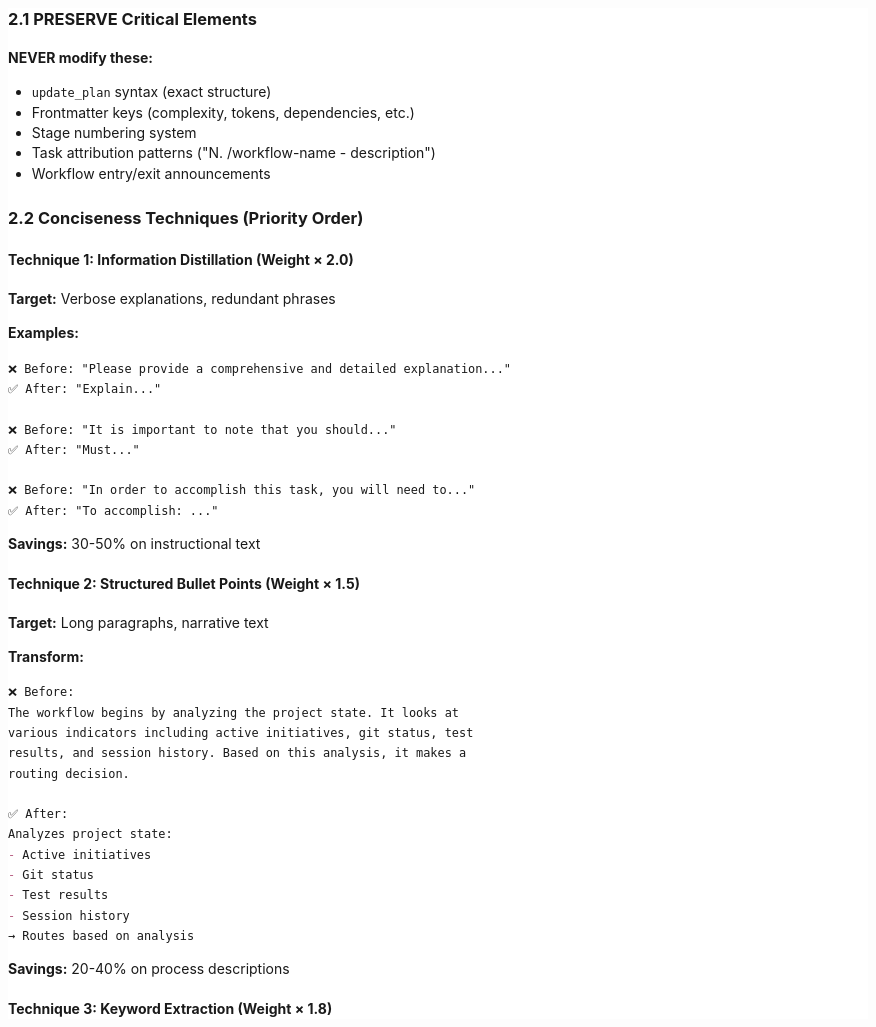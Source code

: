 ### 2.1 PRESERVE Critical Elements

**NEVER modify these:**

- `update_plan` syntax (exact structure)
- Frontmatter keys (complexity, tokens, dependencies, etc.)
- Stage numbering system
- Task attribution patterns ("N. /workflow-name - description")
- Workflow entry/exit announcements

### 2.2 Conciseness Techniques (Priority Order)

#### Technique 1: Information Distillation (Weight × 2.0)

**Target:** Verbose explanations, redundant phrases

**Examples:**

```markdown
❌ Before: "Please provide a comprehensive and detailed explanation..."
✅ After: "Explain..."

❌ Before: "It is important to note that you should..."
✅ After: "Must..."

❌ Before: "In order to accomplish this task, you will need to..."
✅ After: "To accomplish: ..."
```

**Savings:** 30-50% on instructional text

#### Technique 2: Structured Bullet Points (Weight × 1.5)

**Target:** Long paragraphs, narrative text

**Transform:**

```markdown
❌ Before:
The workflow begins by analyzing the project state. It looks at
various indicators including active initiatives, git status, test
results, and session history. Based on this analysis, it makes a
routing decision.

✅ After:
Analyzes project state:
- Active initiatives
- Git status
- Test results
- Session history
→ Routes based on analysis
```

**Savings:** 20-40% on process descriptions

#### Technique 3: Keyword Extraction (Weight × 1.8)
